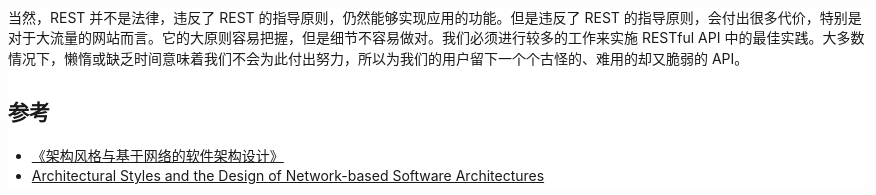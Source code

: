 当然，REST 并不是法律，违反了 REST 的指导原则，仍然能够实现应用的功能。但是违反了 REST 的指导原则，会付出很多代价，特别是对于大流量的网站而言。它的大原则容易把握，但是细节不容易做对。我们必须进行较多的工作来实施 RESTful API 中的最佳实践。大多数情况下，懒惰或缺乏时间意味着我们不会为此付出努力，所以为我们的用户留下一个个古怪的、难用的却又脆弱的 API。

## 参考

- [《架构风格与基于网络的软件架构设计》]
- [Architectural Styles and the Design of Network-based Software Architectures]

[《架构风格与基于网络的软件架构设计》]: https://www.infoq.cn/article/dissertation-rest-cn/
[Architectural Styles and the Design of Network-based Software Architectures]: https://www.ics.uci.edu/~fielding/pubs/dissertation/top.htm
